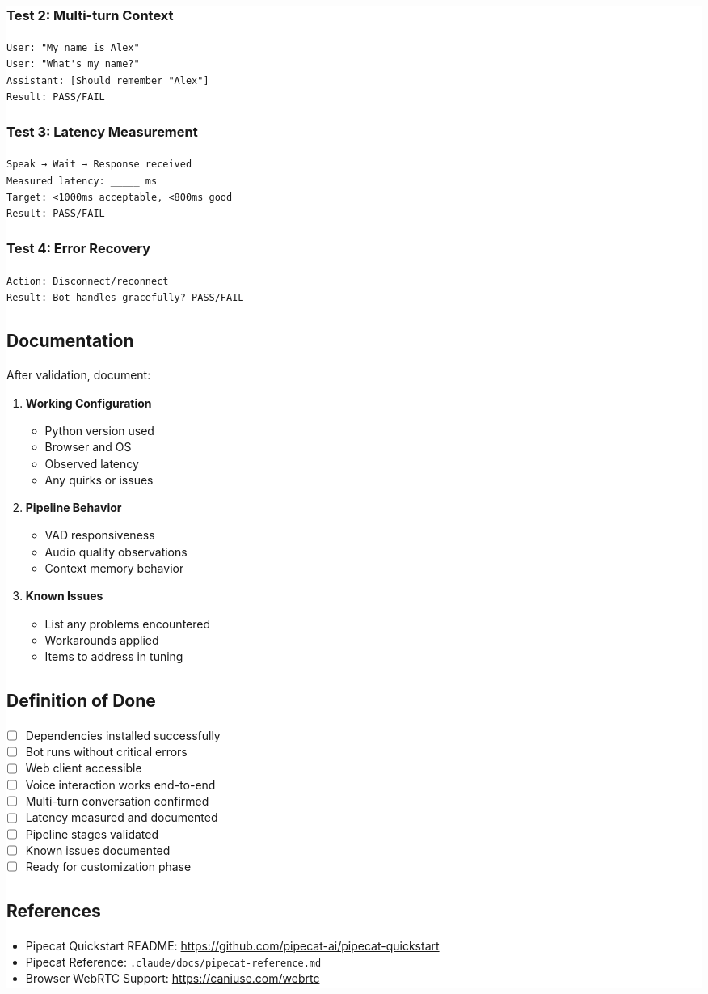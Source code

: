 ### Test 2: Multi-turn Context
```
User: "My name is Alex"
User: "What's my name?"
Assistant: [Should remember "Alex"]
Result: PASS/FAIL
```

### Test 3: Latency Measurement
```
Speak → Wait → Response received
Measured latency: _____ ms
Target: <1000ms acceptable, <800ms good
Result: PASS/FAIL
```

### Test 4: Error Recovery
```
Action: Disconnect/reconnect
Result: Bot handles gracefully? PASS/FAIL
```

## Documentation

After validation, document:

1. **Working Configuration**
   - Python version used
   - Browser and OS
   - Observed latency
   - Any quirks or issues

2. **Pipeline Behavior**
   - VAD responsiveness
   - Audio quality observations
   - Context memory behavior

3. **Known Issues**
   - List any problems encountered
   - Workarounds applied
   - Items to address in tuning

## Definition of Done

- [ ] Dependencies installed successfully
- [ ] Bot runs without critical errors
- [ ] Web client accessible
- [ ] Voice interaction works end-to-end
- [ ] Multi-turn conversation confirmed
- [ ] Latency measured and documented
- [ ] Pipeline stages validated
- [ ] Known issues documented
- [ ] Ready for customization phase

## References

- Pipecat Quickstart README: https://github.com/pipecat-ai/pipecat-quickstart
- Pipecat Reference: `.claude/docs/pipecat-reference.md`
- Browser WebRTC Support: https://caniuse.com/webrtc
